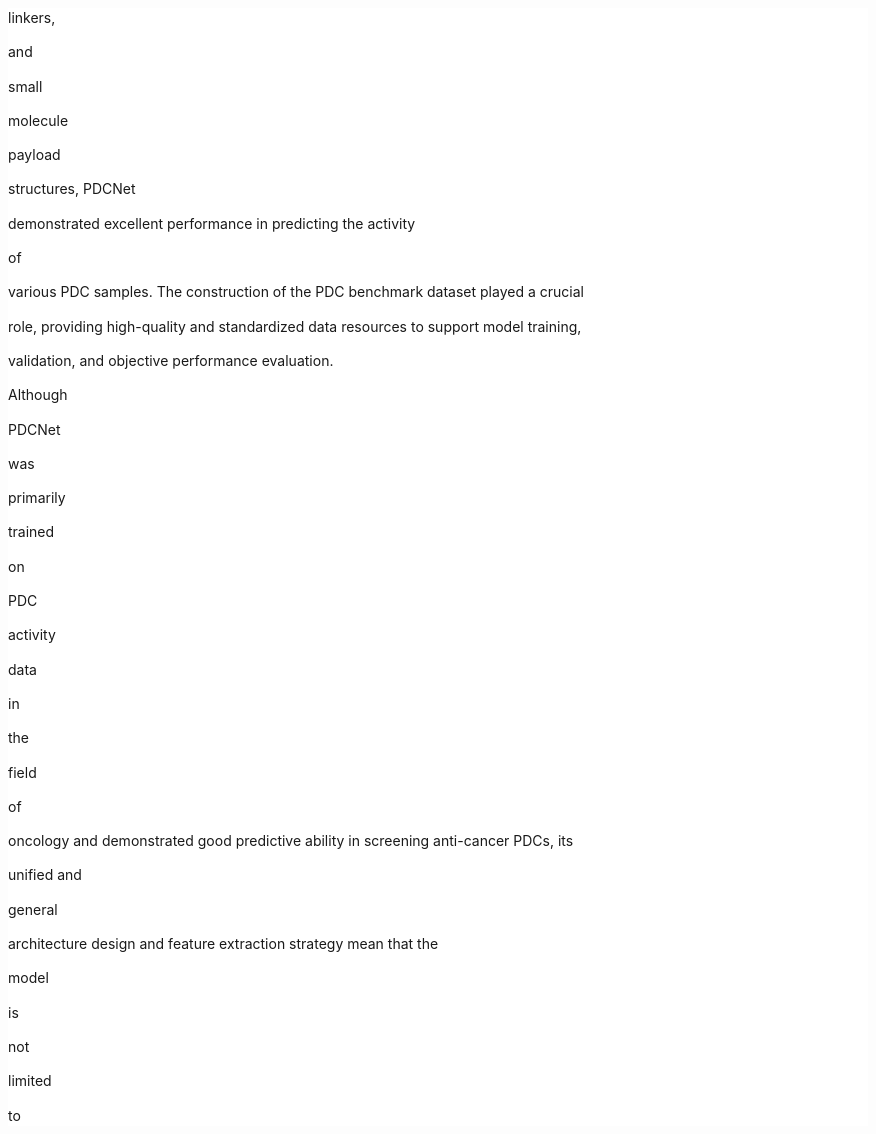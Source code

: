 linkers,

and

small

molecule

payload

 structures, PDCNet

demonstrated excellent performance in predicting the activity

of

 various PDC samples. The construction of the PDC benchmark dataset played a crucial

 role, providing high-quality and standardized data resources to support model training,

 validation, and objective performance evaluation.

 Although

PDCNet

was

primarily

trained

on

PDC

activity

data

in

the

field

of

 oncology and demonstrated good predictive ability in screening anti-cancer PDCs, its

 unified and

general

architecture design and feature extraction strategy mean that the

 model

is

not

limited

to
